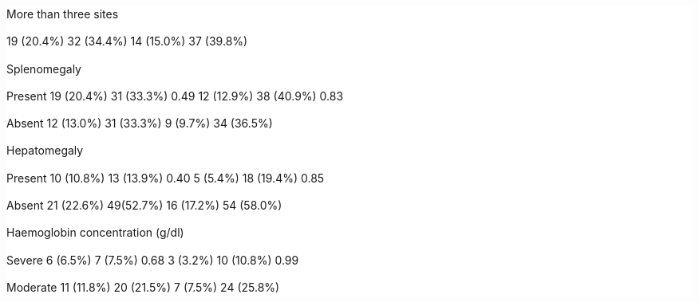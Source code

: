 More than 
three sites 

19 (20.4%) 
32 (34.4%) 
14 (15.0%) 
37 (39.8%) 

Splenomegaly 

Present 
19 (20.4%) 
31 (33.3%) 
0.49 
12 (12.9%) 
38 (40.9%) 
0.83 

Absent 
12 (13.0%) 
31 (33.3%) 
9 (9.7%) 
34 (36.5%) 

Hepatomegaly 

Present 
10 (10.8%) 
13 (13.9%) 
0.40 
5 (5.4%) 
18 (19.4%) 
0.85 

Absent 
21 (22.6%) 
49(52.7%) 
16 (17.2%) 
54 (58.0%) 

Haemoglobin concentration (g/dl) 

Severe 
6 (6.5%) 
7 (7.5%) 
0.68 
3 (3.2%) 
10 (10.8%) 
0.99 

Moderate 
11 (11.8%) 
20 (21.5%) 
7 (7.5%) 
24 (25.8%) 
